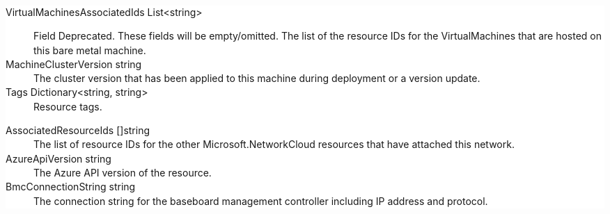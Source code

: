 <a data-swiftype-name="resource-property" data-swiftype-type="text" href="#virtualmachinesassociatedids_csharp" style="color: inherit; text-decoration: inherit;">Virtual<wbr>Machines<wbr>Associated<wbr>Ids</a>
</span>
        <span class="property-indicator"></span>
        <span class="property-type">List&lt;string&gt;</span>
    </dt>
    <dd>Field Deprecated. These fields will be empty/omitted. The list of the resource IDs for the VirtualMachines that are hosted on this bare metal machine.</dd><dt class="property-"
            title="">
        <span id="machineclusterversion_csharp">
<a data-swiftype-name="resource-property" data-swiftype-type="text" href="#machineclusterversion_csharp" style="color: inherit; text-decoration: inherit;">Machine<wbr>Cluster<wbr>Version</a>
</span>
        <span class="property-indicator"></span>
        <span class="property-type">string</span>
    </dt>
    <dd>The cluster version that has been applied to this machine during deployment or a version update.</dd><dt class="property-"
            title="">
        <span id="tags_csharp">
<a data-swiftype-name="resource-property" data-swiftype-type="text" href="#tags_csharp" style="color: inherit; text-decoration: inherit;">Tags</a>
</span>
        <span class="property-indicator"></span>
        <span class="property-type">Dictionary&lt;string, string&gt;</span>
    </dt>
    <dd>Resource tags.</dd></dl>
</pulumi-choosable>
</div>

<div>
<pulumi-choosable type="language" values="go">
<dl class="resources-properties"><dt class="property-"
            title="">
        <span id="associatedresourceids_go">
<a data-swiftype-name="resource-property" data-swiftype-type="text" href="#associatedresourceids_go" style="color: inherit; text-decoration: inherit;">Associated<wbr>Resource<wbr>Ids</a>
</span>
        <span class="property-indicator"></span>
        <span class="property-type">[]string</span>
    </dt>
    <dd>The list of resource IDs for the other Microsoft.NetworkCloud resources that have attached this network.</dd><dt class="property-"
            title="">
        <span id="azureapiversion_go">
<a data-swiftype-name="resource-property" data-swiftype-type="text" href="#azureapiversion_go" style="color: inherit; text-decoration: inherit;">Azure<wbr>Api<wbr>Version</a>
</span>
        <span class="property-indicator"></span>
        <span class="property-type">string</span>
    </dt>
    <dd>The Azure API version of the resource.</dd><dt class="property-"
            title="">
        <span id="bmcconnectionstring_go">
<a data-swiftype-name="resource-property" data-swiftype-type="text" href="#bmcconnectionstring_go" style="color: inherit; text-decoration: inherit;">Bmc<wbr>Connection<wbr>String</a>
</span>
        <span class="property-indicator"></span>
        <span class="property-type">string</span>
    </dt>
    <dd>The connection string for the baseboard management controller including IP address and protocol.</dd><dt class="property-"
            title="">